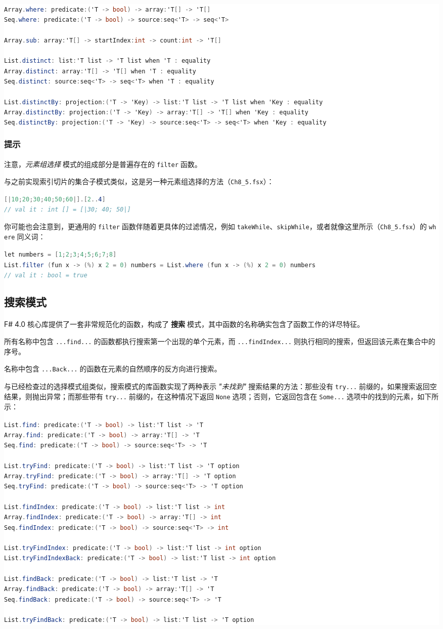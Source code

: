 ```cs
Array.where: predicate:('T -> bool) -> array:'T[] -> 'T[] 
Seq.where: predicate:('T -> bool) -> source:seq<'T> -> seq<'T> 

Array.sub: array:'T[] -> startIndex:int -> count:int -> 'T[] 

List.distinct: list:'T list -> 'T list when 'T : equality 
Array.distinct: array:'T[] -> 'T[] when 'T : equality 
Seq.distinct: source:seq<'T> -> seq<'T> when 'T : equality 

List.distinctBy: projection:('T -> 'Key) -> list:'T list -> 'T list when 'Key : equality 
Array.distinctBy: projection:('T -> 'Key) -> array:'T[] -> 'T[] when 'Key : equality 
Seq.distinctBy: projection:('T -> 'Key) -> source:seq<'T> -> seq<'T> when 'Key : equality 

```

### 提示

注意，*元素组选择* 模式的组成部分是普遍存在的 `filter` 函数。

与之前实现索引切片的集合子模式类似，这是另一种元素组选择的方法（`Ch8_5.fsx`）：

```cs
[|10;20;30;40;50;60|].[2..4] 
// val it : int [] = [|30; 40; 50|] 

```

你可能也会注意到，更通用的 `filter` 函数伴随着更具体的过滤情况，例如 `takeWhile`、`skipWhile`，或者就像这里所示（`Ch8_5.fsx`）的 `where` 同义词：

```cs
let numbers = [1;2;3;4;5;6;7;8] 
List.filter (fun x -> (%) x 2 = 0) numbers = List.where (fun x -> (%) x 2 = 0) numbers 
// val it : bool = true 

```

## 搜索模式

F# 4.0 核心库提供了一套非常规范化的函数，构成了 **搜索** 模式，其中函数的名称确实包含了函数工作的详尽特征。

所有名称中包含 `...find...` 的函数都执行搜索第一个出现的单个元素，而 `...findIndex...` 则执行相同的搜索，但返回该元素在集合中的序号。

名称中包含 `...Back...` 的函数在元素的自然顺序的反方向进行搜索。

与已经检查过的选择模式组类似，搜索模式的库函数实现了两种表示 *"未找到"* 搜索结果的方法：那些没有 `try...` 前缀的，如果搜索返回空结果，则抛出异常；而那些带有 `try...` 前缀的，在这种情况下返回 `None` 选项；否则，它返回包含在 `Some...` 选项中的找到的元素，如下所示：

```cs
List.find: predicate:('T -> bool) -> list:'T list -> 'T 
Array.find: predicate:('T -> bool) -> array:'T[] -> 'T 
Seq.find: predicate:('T -> bool) -> source:seq<'T> -> 'T 

List.tryFind: predicate:('T -> bool) -> list:'T list -> 'T option 
Array.tryFind: predicate:('T -> bool) -> array:'T[] -> 'T option 
Seq.tryFind: predicate:('T -> bool) -> source:seq<'T> -> 'T option 

List.findIndex: predicate:('T -> bool) -> list:'T list -> int 
Array.findIndex: predicate:('T -> bool) -> array:'T[] -> int 
Seq.findIndex: predicate:('T -> bool) -> source:seq<'T> -> int 

List.tryFindIndex: predicate:('T -> bool) -> list:'T list -> int option 
List.tryFindIndexBack: predicate:('T -> bool) -> list:'T list -> int option 

List.findBack: predicate:('T -> bool) -> list:'T list -> 'T 
Array.findBack: predicate:('T -> bool) -> array:'T[] -> 'T 
Seq.findBack: predicate:('T -> bool) -> source:seq<'T> -> 'T 

List.tryFindBack: predicate:('T -> bool) -> list:'T list -> 'T option 
```